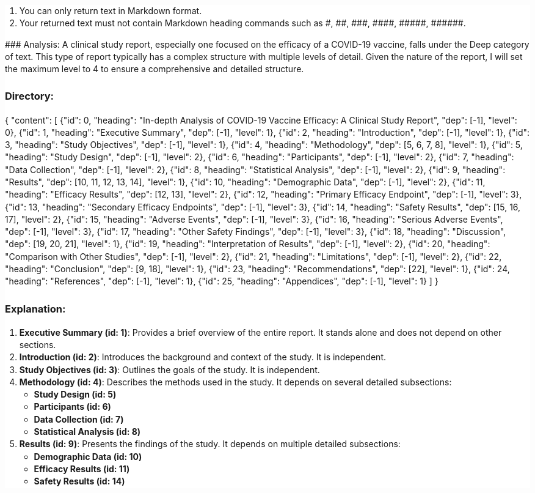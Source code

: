 1. You can only return text in Markdown format.
2. Your returned text must not contain Markdown heading commands such as #, ##, ###, ####, #####, ######.
</constraints>
<content>
### Analysis:
A clinical study report, especially one focused on the efficacy of a COVID-19 vaccine, falls under the Deep category of text. This type of report typically has a complex structure with multiple levels of detail. Given the nature of the report, I will set the maximum level to 4 to ensure a comprehensive and detailed structure.

### Directory:
<JSON>
{
    "content": [
        {"id": 0, "heading": "In-depth Analysis of COVID-19 Vaccine Efficacy: A Clinical Study Report", "dep": [-1], "level": 0},
        {"id": 1, "heading": "Executive Summary", "dep": [-1], "level": 1},
        {"id": 2, "heading": "Introduction", "dep": [-1], "level": 1},
        {"id": 3, "heading": "Study Objectives", "dep": [-1], "level": 1},
        {"id": 4, "heading": "Methodology", "dep": [5, 6, 7, 8], "level": 1},
        {"id": 5, "heading": "Study Design", "dep": [-1], "level": 2},
        {"id": 6, "heading": "Participants", "dep": [-1], "level": 2},
        {"id": 7, "heading": "Data Collection", "dep": [-1], "level": 2},
        {"id": 8, "heading": "Statistical Analysis", "dep": [-1], "level": 2},
        {"id": 9, "heading": "Results", "dep": [10, 11, 12, 13, 14], "level": 1},
        {"id": 10, "heading": "Demographic Data", "dep": [-1], "level": 2},
        {"id": 11, "heading": "Efficacy Results", "dep": [12, 13], "level": 2},
        {"id": 12, "heading": "Primary Efficacy Endpoint", "dep": [-1], "level": 3},
        {"id": 13, "heading": "Secondary Efficacy Endpoints", "dep": [-1], "level": 3},
        {"id": 14, "heading": "Safety Results", "dep": [15, 16, 17], "level": 2},
        {"id": 15, "heading": "Adverse Events", "dep": [-1], "level": 3},
        {"id": 16, "heading": "Serious Adverse Events", "dep": [-1], "level": 3},
        {"id": 17, "heading": "Other Safety Findings", "dep": [-1], "level": 3},
        {"id": 18, "heading": "Discussion", "dep": [19, 20, 21], "level": 1},
        {"id": 19, "heading": "Interpretation of Results", "dep": [-1], "level": 2},
        {"id": 20, "heading": "Comparison with Other Studies", "dep": [-1], "level": 2},
        {"id": 21, "heading": "Limitations", "dep": [-1], "level": 2},
        {"id": 22, "heading": "Conclusion", "dep": [9, 18], "level": 1},
        {"id": 23, "heading": "Recommendations", "dep": [22], "level": 1},
        {"id": 24, "heading": "References", "dep": [-1], "level": 1},
        {"id": 25, "heading": "Appendices", "dep": [-1], "level": 1}
    ]
}
</JSON>

### Explanation:
1. **Executive Summary (id: 1)**: Provides a brief overview of the entire report. It stands alone and does not depend on other sections.
2. **Introduction (id: 2)**: Introduces the background and context of the study. It is independent.
3. **Study Objectives (id: 3)**: Outlines the goals of the study. It is independent.
4. **Methodology (id: 4)**: Describes the methods used in the study. It depends on several detailed subsections:
   - **Study Design (id: 5)**
   - **Participants (id: 6)**
   - **Data Collection (id: 7)**
   - **Statistical Analysis (id: 8)**
5. **Results (id: 9)**: Presents the findings of the study. It depends on multiple detailed subsections:
   - **Demographic Data (id: 10)**
   - **Efficacy Results (id: 11)**
   - **Safety Results (id: 14)**